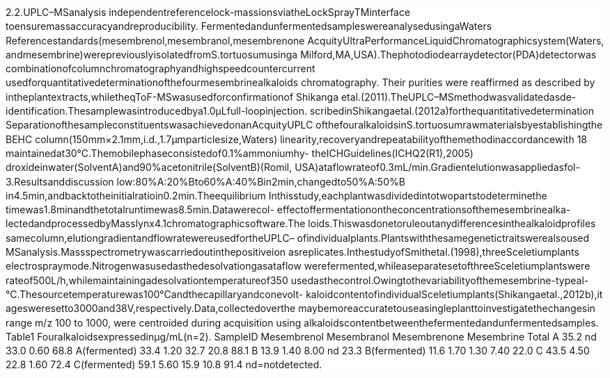 2.2.UPLC–MSanalysis independentreferencelock-massionsviatheLockSprayTMinterface
toensuremassaccuracyandreproducibility.
FermentedandunfermentedsampleswereanalysedusingaWaters Referencestandards(mesembrenol,mesembranol,mesembrenone
AcquityUltraPerformanceLiquidChromatographicsystem(Waters, andmesembrine)werepreviouslyisolatedfromS.tortuosumusinga
Milford,MA,USA).Thephotodiodearraydetector(PDA)detectorwas combinationofcolumnchromatographyandhighspeedcountercurrent
usedforquantitativedeterminationofthefourmesembrinealkaloids chromatography. Their purities were reaffirmed as described by
intheplantextracts,whiletheqToF-MSwasusedforconfirmationof Shikanga etal.(2011).TheUPLC–MSmethodwasvalidatedasde-
identification.Thesamplewasintroducedbya1.0μLfull-loopinjection. scribedinShikangaetal.(2012a)forthequantitativedetermination
SeparationofthesampleconstituentswasachievedonanAcquityUPLC ofthefouralkaloidsinS.tortuosumrawmaterialsbyestablishingthe
BEHC column(150mm×2.1mm,i.d.,1.7μmparticlesize,Waters) linearity,recoveryandrepeatabilityofthemethodinaccordancewith
18
maintainedat30°C.Themobilephaseconsistedof0.1%ammoniumhy- theICHGuidelines(ICHQ2(R1),2005)
droxideinwater(SolventA)and90%acetonitrile(SolventB)(Romil,
USA)ataflowrateof0.3mL/min.Gradientelutionwasappliedasfol- 3.Resultsanddiscussion
low:80%A:20%Bto60%A:40%Bin2min,changedto50%A:50%B
in4.5min,andbacktotheinitialratioin0.2min.Theequilibrium Inthisstudy,eachplantwasdividedintotwopartstodeterminethe
timewas1.8minandthetotalruntimewas8.5min.Datawerecol- effectoffermentationontheconcentrationsofthemesembrinealka-
lectedandprocessedbyMasslynx4.1chromatographicsoftware.The loids.Thiswasdonetoruleoutanydifferencesinthealkaloidprofiles
samecolumn,elutiongradientandflowratewereusedfortheUPLC– ofindividualplants.Plantswiththesamegenetictraitswerealsoused
MSanalysis.Massspectrometrywascarriedoutinthepositiveion asreplicates.InthestudyofSmithetal.(1998),threeSceletiumplants
electrospraymode.Nitrogenwasusedasthedesolvationgasataflow werefermented,whileaseparatesetofthreeSceletiumplantswere
rateof500L/h,whilemaintainingadesolvationtemperatureof350 usedasthecontrol.Owingtothevariabilityofthemesembrine-typeal-
°C.Thesourcetemperaturewas100°Candthecapillaryandconevolt- kaloidcontentofindividualSceletiumplants(Shikangaetal.,2012b),it
agesweresetto3000and38V,respectively.Data,collectedoverthe maybemoreaccuratetouseasingleplanttoinvestigatethechangesin
range m/z 100 to 1000, were centroided during acquisition using alkaloidscontentbetweenthefermentedandunfermentedsamples.
Table1
Fouralkaloidsexpressedinμg/mL(n=2).
SampleID Mesembrenol Mesembranol Mesembrenone Mesembrine Total
A 35.2 nd 33.0 0.60 68.8
A(fermented) 33.4 1.20 32.7 20.8 88.1
B 13.9 1.40 8.00 nd 23.3
B(fermented) 11.6 1.70 1.30 7.40 22.0
C 43.5 4.50 22.8 1.60 72.4
C(fermented) 59.1 5.60 15.9 10.8 91.4
nd=notdetected.

